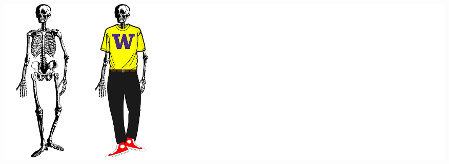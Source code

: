  <img src="img/esqueleto2.png" alt="Um esqueleto, representando aestrutura" width="150"> 
 <img src="img/esqueleto3.png" alt="Esqueleto usando calça e camiseta, representando o estilo" width="150"> 